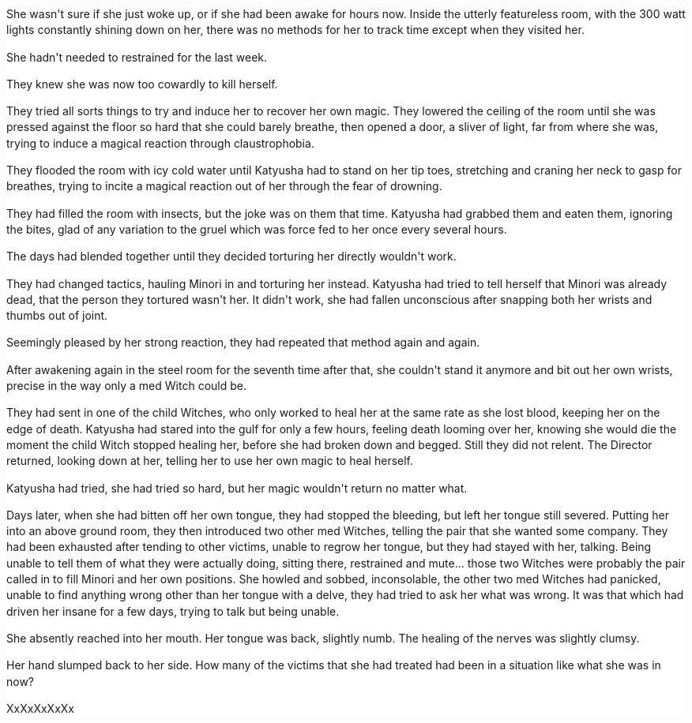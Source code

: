 She wasn't sure if she just woke up, or if she had been awake for hours now. Inside the utterly featureless room, with the 300 watt lights constantly shining down on her, there was no methods for her to track time except when they visited her.

She hadn't needed to restrained for the last week.

They knew she was now too cowardly to kill herself.

They tried all sorts things to try and induce her to recover her own magic. They lowered the ceiling of the room until she was pressed against the floor so hard that she could barely breathe, then opened a door, a sliver of light, far from where she was, trying to induce a magical reaction through claustrophobia.

They flooded the room with icy cold water until Katyusha had to stand on her tip toes, stretching and craning her neck to gasp for breathes, trying to incite a magical reaction out of her through the fear of drowning.

They had filled the room with insects, but the joke was on them that time. Katyusha had grabbed them and eaten them, ignoring the bites, glad of any variation to the gruel which was force fed to her once every several hours.

The days had blended together until they decided torturing her directly wouldn't work.

They had changed tactics, hauling Minori in and torturing her instead. Katyusha had tried to tell herself that Minori was already dead, that the person they tortured wasn't her. It didn't work, she had fallen unconscious after snapping both her wrists and thumbs out of joint.

Seemingly pleased by her strong reaction, they had repeated that method again and again.

After awakening again in the steel room for the seventh time after that, she couldn't stand it anymore and bit out her own wrists, precise in the way only a med Witch could be.

They had sent in one of the child Witches, who only worked to heal her at the same rate as she lost blood, keeping her on the edge of death. Katyusha had stared into the gulf for only a few hours, feeling death looming over her, knowing she would die the moment the child Witch stopped healing her, before she had broken down and begged. Still they did not relent. The Director returned, looking down at her, telling her to use her own magic to heal herself.

Katyusha had tried, she had tried so hard, but her magic wouldn't return no matter what.

Days later, when she had bitten off her own tongue, they had stopped the bleeding, but left her tongue still severed. Putting her into an above ground room, they then introduced two other med Witches, telling the pair that she wanted some company. They had been exhausted after tending to other victims, unable to regrow her tongue, but they had stayed with her, talking. Being unable to tell them of what they were actually doing, sitting there, restrained and mute… those two Witches were probably the pair called in to fill Minori and her own positions. She howled and sobbed, inconsolable, the other two med Witches had panicked, unable to find anything wrong other than her tongue with a delve, they had tried to ask her what was wrong. It was that which had driven her insane for a few days, trying to talk but being unable.

She absently reached into her mouth. Her tongue was back, slightly numb. The healing of the nerves was slightly clumsy.

Her hand slumped back to her side. How many of the victims that she had treated had been in a situation like what she was in now?

XxXxXxXxXx
